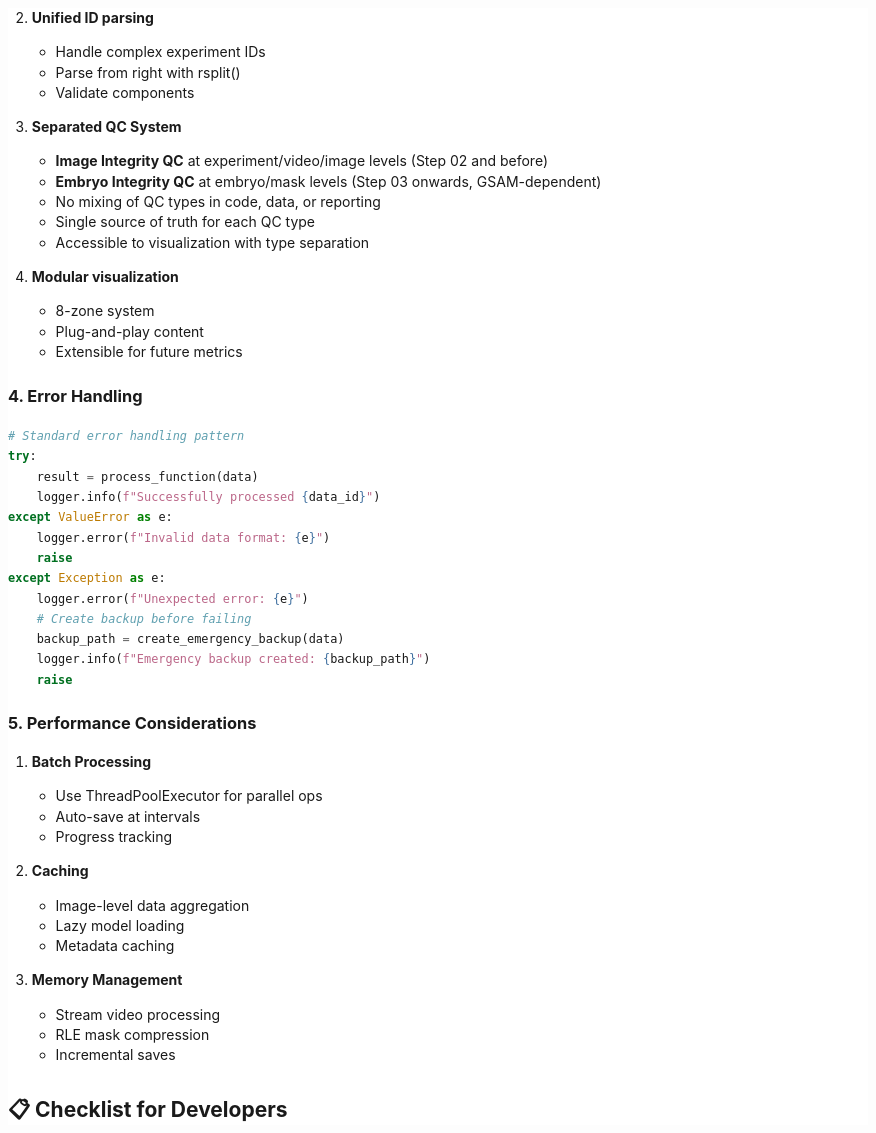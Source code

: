 2. **Unified ID parsing**
   - Handle complex experiment IDs
   - Parse from right with rsplit()
   - Validate components

3. **Separated QC System**
   - **Image Integrity QC** at experiment/video/image levels (Step 02 and before)
   - **Embryo Integrity QC** at embryo/mask levels (Step 03 onwards, GSAM-dependent)
   - No mixing of QC types in code, data, or reporting
   - Single source of truth for each QC type
   - Accessible to visualization with type separation

4. **Modular visualization**
   - 8-zone system
   - Plug-and-play content
   - Extensible for future metrics

### 4. Error Handling

```python
# Standard error handling pattern
try:
    result = process_function(data)
    logger.info(f"Successfully processed {data_id}")
except ValueError as e:
    logger.error(f"Invalid data format: {e}")
    raise
except Exception as e:
    logger.error(f"Unexpected error: {e}")
    # Create backup before failing
    backup_path = create_emergency_backup(data)
    logger.info(f"Emergency backup created: {backup_path}")
    raise
```

### 5. Performance Considerations

1. **Batch Processing**
   - Use ThreadPoolExecutor for parallel ops
   - Auto-save at intervals
   - Progress tracking

2. **Caching**
   - Image-level data aggregation
   - Lazy model loading
   - Metadata caching

3. **Memory Management**
   - Stream video processing
   - RLE mask compression
   - Incremental saves

## 📋 Checklist for Developers
